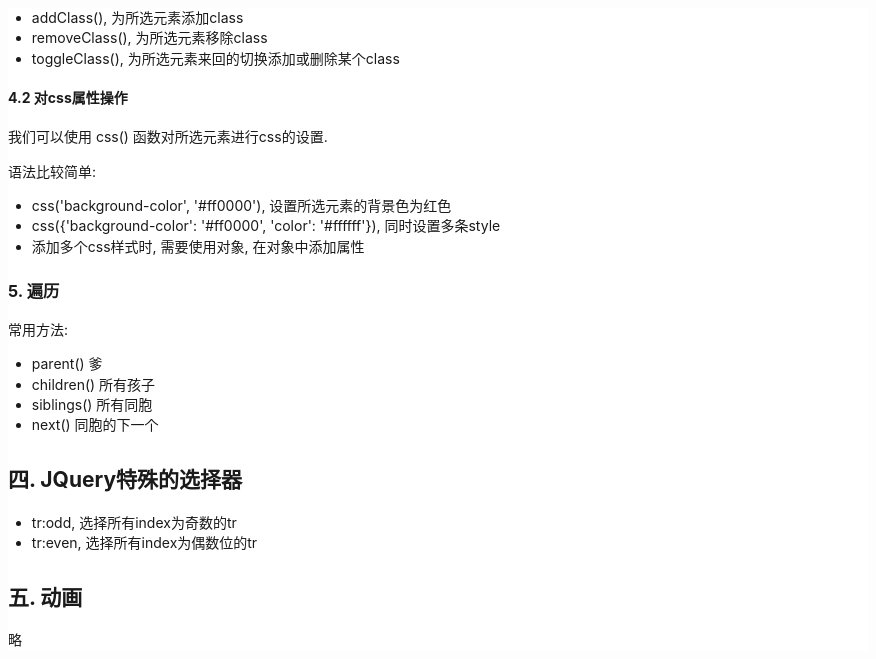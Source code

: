 - addClass(), 为所选元素添加class
- removeClass(), 为所选元素移除class
- toggleClass(), 为所选元素来回的切换添加或删除某个class

#### 4.2 对css属性操作

我们可以使用 css() 函数对所选元素进行css的设置.

语法比较简单:

- css('background-color', '#ff0000'), 设置所选元素的背景色为红色
- css({'background-color': '#ff0000', 'color': '#ffffff'}), 同时设置多条style
- 添加多个css样式时, 需要使用对象, 在对象中添加属性

### 5. 遍历

常用方法:

- parent() 爹
- children() 所有孩子
- siblings() 所有同胞
- next() 同胞的下一个

## 四. JQuery特殊的选择器

- tr:odd, 选择所有index为奇数的tr
- tr:even, 选择所有index为偶数位的tr

## 五. 动画

略
